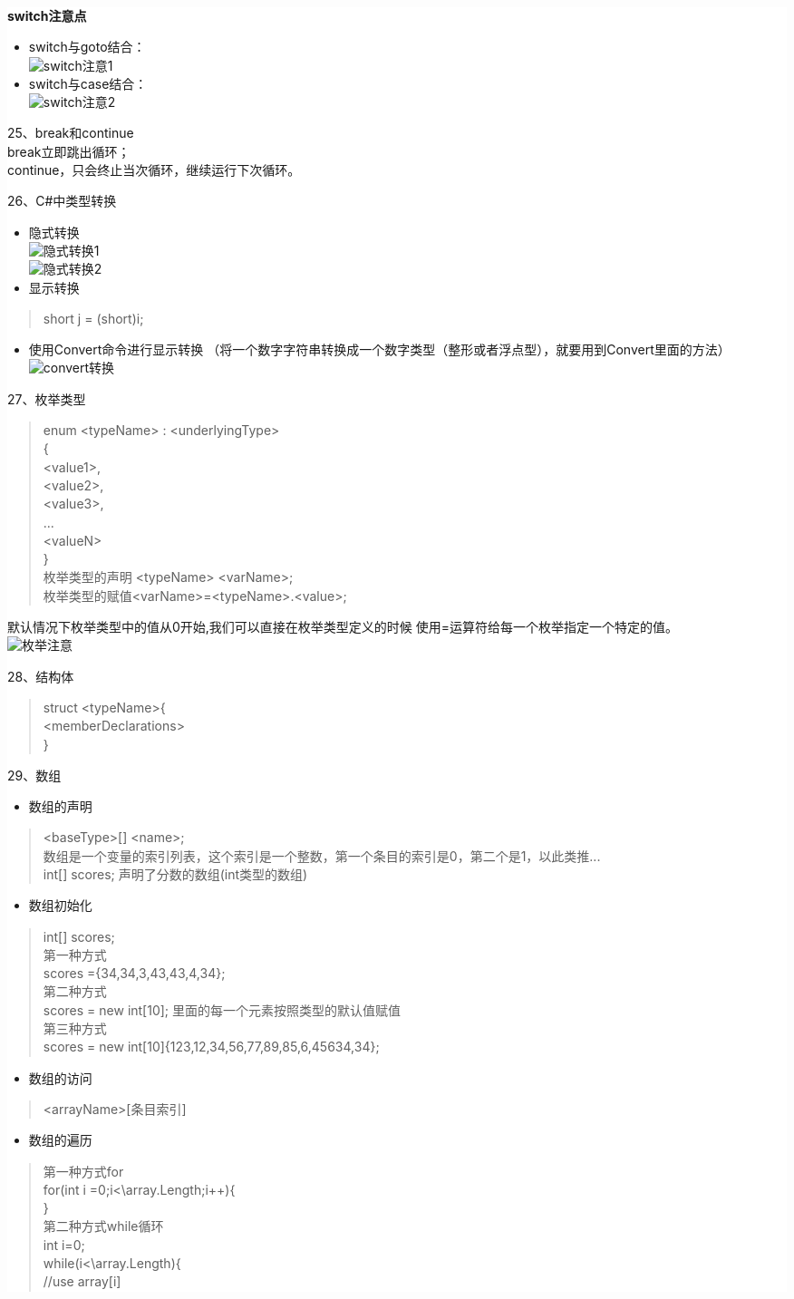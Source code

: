 **switch注意点**  
- switch与goto结合：  
![switch注意1](switch注意1.png)    
- switch与case结合：  
![switch注意2](switch注意2.png)  

25、break和continue  
break立即跳出循环；  
continue，只会终止当次循环，继续运行下次循环。  

26、C#中类型转换  
- 隐式转换  
![隐式转换1](隐式转换1.png)  
![隐式转换2](隐式转换2.png)    
- 显示转换  
>   short j = (short)i;  
- 使用Convert命令进行显示转换
（将一个数字字符串转换成一个数字类型（整形或者浮点型），就要用到Convert里面的方法）     
![convert转换](convert转换.png)  

27、枚举类型   
>enum \<typeName> : \<underlyingType>  
{  
	\<value1>,  
	\<value2>,  
	\<value3>,  
	...  
	\<valueN>  
}   
枚举类型的声明 \<typeName> \<varName>;  
枚举类型的赋值\<varName>=\<typeName>.\<value>;
  
默认情况下枚举类型中的值从0开始,我们可以直接在枚举类型定义的时候 使用=运算符给每一个枚举指定一个特定的值。  
![枚举注意](枚举注意.png)   

28、结构体  
>struct \<typeName>{  
	\<memberDeclarations>  
}  

29、数组  
- 数组的声明  
>\<baseType>[] \<name>;  
数组是一个变量的索引列表，这个索引是一个整数，第一个条目的索引是0，第二个是1，以此类推...   
int[] scores; 声明了分数的数组(int类型的数组)  
- 数组初始化  
>int[] scores;  
第一种方式  
scores ={34,34,3,43,43,4,34};  
第二种方式  
scores = new int[10]; 里面的每一个元素按照类型的默认值赋值  
第三种方式  
scores = new int[10]{123,12,34,56,77,89,85,6,45634,34};  
- 数组的访问  
>\<arrayName>[条目索引]
- 数组的遍历  
>第一种方式for  
for(int i =0;i<\array.Length;i++){    
}  
第二种方式while循环  
int i=0;  
while(i<\array.Length){  
	//use array[i]  